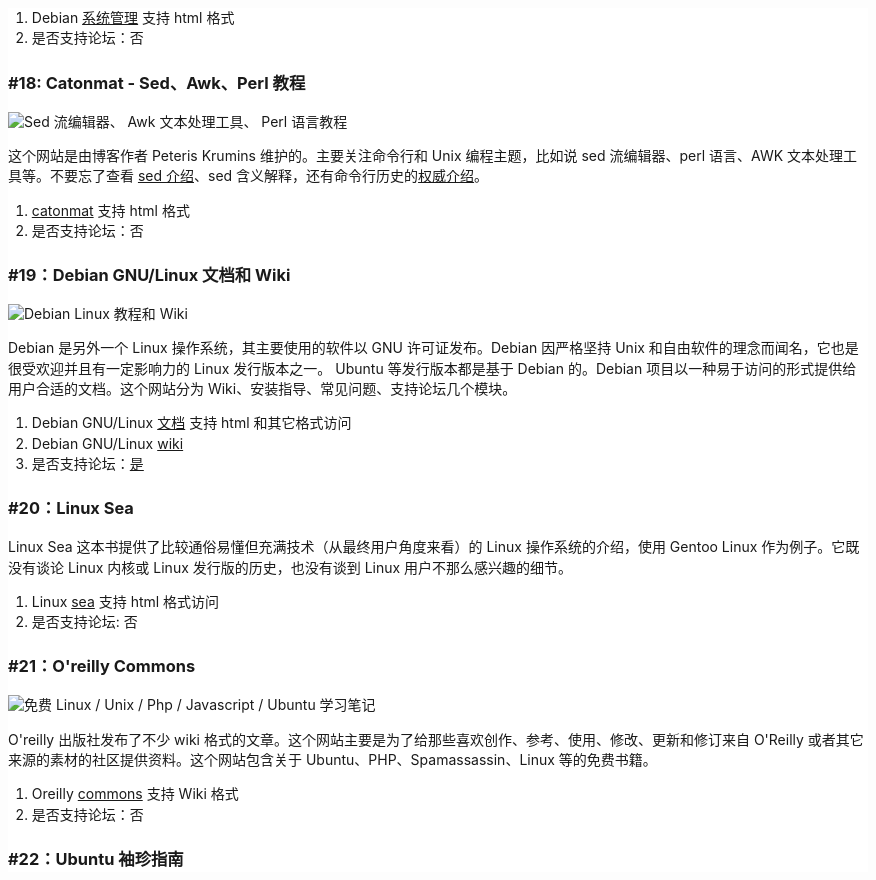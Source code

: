 1. Debian [系统管理](https://www.debian-administration.org/) 支持 html 格式
2. 是否支持论坛：否


### #18: Catonmat - Sed、Awk、Perl 教程


![Sed 流编辑器、 Awk 文本处理工具、 Perl 语言教程](/data/attachment/album/201812/04/183937kiyucnn29zbyscbp.png "Sed, Awk, Perl Tutorials")


这个网站是由博客作者 Peteris Krumins 维护的。主要关注命令行和 Unix 编程主题，比如说 sed 流编辑器、perl 语言、AWK 文本处理工具等。不要忘了查看 [sed 介绍](http://www.catonmat.net/blog/worlds-best-introduction-to-sed/)、sed 含义解释，还有命令行历史的[权威介绍](https://www.catonmat.net/blog/the-definitive-guide-to-bash-command-line-history/)。


1. [catonmat](https://catonmat.net/) 支持 html 格式
2. 是否支持论坛：否


### #19：Debian GNU/Linux 文档和 Wiki


![Debian Linux 教程和 Wiki](/data/attachment/album/201812/04/183938l28x2v3888vvt998.png "Debian Linux Tutorials and Wiki")


Debian 是另外一个 Linux 操作系统，其主要使用的软件以 GNU 许可证发布。Debian 因严格坚持 Unix 和自由软件的理念而闻名，它也是很受欢迎并且有一定影响力的 Linux 发行版本之一。 Ubuntu 等发行版本都是基于 Debian 的。Debian 项目以一种易于访问的形式提供给用户合适的文档。这个网站分为 Wiki、安装指导、常见问题、支持论坛几个模块。


1. Debian GNU/Linux [文档](https://www.debian.org/doc/) 支持 html 和其它格式访问
2. Debian GNU/Linux [wiki](https://wiki.debian.org/)
3. 是否支持论坛：[是](https://www.debian.org/support)


### #20：Linux Sea


Linux Sea 这本书提供了比较通俗易懂但充满技术（从最终用户角度来看）的 Linux 操作系统的介绍，使用 Gentoo Linux 作为例子。它既没有谈论 Linux 内核或 Linux 发行版的历史，也没有谈到 Linux 用户不那么感兴趣的细节。


1. Linux [sea](http://swift.siphos.be/linux_sea/) 支持 html 格式访问
2. 是否支持论坛: 否


### #21：O'reilly Commons


![免费 Linux / Unix / Php / Javascript / Ubuntu 学习笔记](/data/attachment/album/201812/04/183939mjldianptj5a757f.png "Oreilly Free Linux / Unix / Php / Javascript / Ubuntu Books")


O'reilly 出版社发布了不少 wiki 格式的文章。这个网站主要是为了给那些喜欢创作、参考、使用、修改、更新和修订来自 O'Reilly 或者其它来源的素材的社区提供资料。这个网站包含关于 Ubuntu、PHP、Spamassassin、Linux 等的免费书籍。


1. Oreilly [commons](http://commons.oreilly.com/wiki/index.php/O%27Reilly_Commons) 支持 Wiki 格式
2. 是否支持论坛：否


### #22：Ubuntu 袖珍指南
